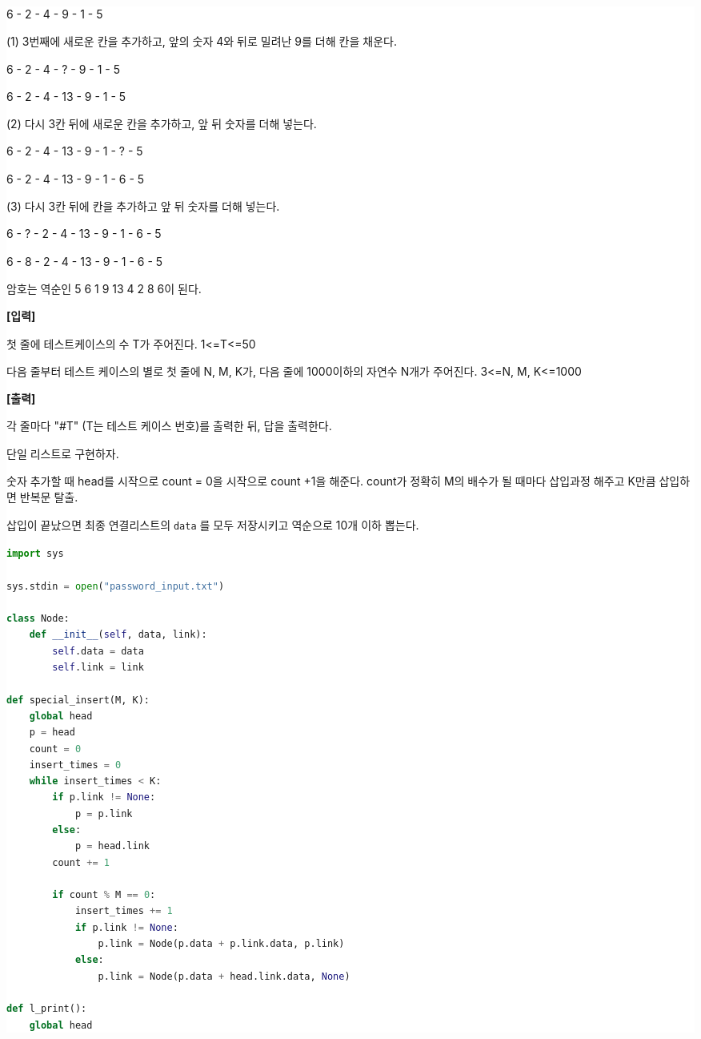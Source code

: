  6 - 2 - 4 - 9 - 1 - 5

(1) 3번째에 새로운 칸을 추가하고, 앞의 숫자 4와 뒤로 밀려난 9를 더해 칸을 채운다.

 6 - 2 - 4 - ? - 9 - 1 - 5

 6 - 2 - 4 - 13 - 9 - 1 - 5

(2) 다시 3칸 뒤에 새로운 칸을 추가하고, 앞 뒤 숫자를 더해 넣는다.

 6 - 2 - 4 - 13 - 9 - 1 - ? - 5

 6 - 2 - 4 - 13 - 9 - 1 - 6 - 5

(3) 다시 3칸 뒤에 칸을 추가하고 앞 뒤 숫자를 더해 넣는다.

6 - ? - 2 - 4 - 13 - 9 - 1 - 6 - 5

6 - 8 - 2 - 4 - 13 - 9 - 1 - 6 - 5

암호는 역순인 5 6 1 9 13 4 2 8 6이 된다.

**[입력]**

첫 줄에 테스트케이스의 수 T가 주어진다. 1<=T<=50

다음 줄부터 테스트 케이스의 별로 첫 줄에 N, M, K가, 다음 줄에 1000이하의 자연수 N개가 주어진다. 3<=N, M, K<=1000

**[출력]**

각 줄마다 "#T" (T는 테스트 케이스 번호)를 출력한 뒤, 답을 출력한다.





단일 리스트로 구현하자.

숫자 추가할 때 head를 시작으로 count = 0을 시작으로 count +1을 해준다. count가 정확히 M의 배수가 될 때마다 삽입과정 해주고 K만큼 삽입하면 반복문 탈출.

삽입이 끝났으면 최종 연결리스트의 `data` 를 모두 저장시키고 역순으로 10개 이하 뽑는다.

```python
import sys

sys.stdin = open("password_input.txt")

class Node:
    def __init__(self, data, link):
        self.data = data
        self.link = link

def special_insert(M, K):
    global head
    p = head
    count = 0
    insert_times = 0
    while insert_times < K:
        if p.link != None:
            p = p.link
        else:
            p = head.link
        count += 1

        if count % M == 0:
            insert_times += 1
            if p.link != None:
                p.link = Node(p.data + p.link.data, p.link)
            else:
                p.link = Node(p.data + head.link.data, None)
        
def l_print():
    global head
```
